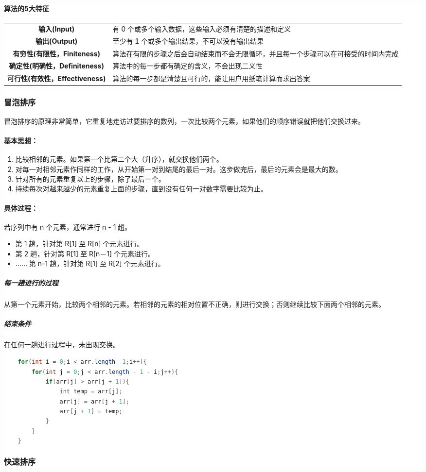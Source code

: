 
#### 算法的5大特征

|  |  |
| :--: | --- |
| **输入(Input)** | 有 0 个或多个输入数据，这些输入必须有清楚的描述和定义 |
| **输出(Output)** | 至少有 1 个或多个输出结果，不可以没有输出结果 |
| **有穷性(有限性，Finiteness)** | 算法在有限的步骤之后会自动结束而不会无限循环，并且每一个步骤可以在可接受的时间内完成 |
| **确定性(明确性，Definiteness)** | 算法中的每一步都有确定的含义，不会出现二义性 |
| **可行性(有效性，Effectiveness)** | 算法的每一步都是清楚且可行的，能让用户用纸笔计算而求出答案 |

### **冒泡排序**

冒泡排序的原理非常简单，它重复地走访过要排序的数列，一次比较两个元素，如果他们的顺序错误就把他们交换过来。

#### 基本思想：

1. 比较相邻的元素。如果第一个比第二个大（升序），就交换他们两个。
2. 对每一对相邻元素作同样的工作，从开始第一对到结尾的最后一对。这步做完后，最后的元素会是最大的数。
3. 针对所有的元素重复以上的步骤，除了最后一个。
4. 持续每次对越来越少的元素重复上面的步骤，直到没有任何一对数字需要比较为止。

#### 具体过程：

若序列中有 n 个元素，通常进行 n - 1 趟。  
- 第 1 趟，针对第 R[1] 至 R[n] 个元素进行。  
- 第 2 趟，针对第 R[1] 至 R[n－1] 个元素进行。  
- …… 第 n-1 趟，针对第 R[1] 至 R[2] 个元素进行。

##### 每一趟进行的过程

从第一个元素开始，比较两个相邻的元素。若相邻的元素的相对位置不正确，则进行交换；否则继续比较下面两个相邻的元素。

##### 结束条件

在任何一趟进行过程中，未出现交换。

```java
	for(int i = 0;i < arr.length -1;i++){
		for(int j = 0;j < arr.length - 1 - i;j++){
			if(arr[j] > arr[j + 1]){
				int temp = arr[j];
				arr[j] = arr[j + 1];
				arr[j + 1] = temp;
			}
		}
	}
```


### **快速排序**
